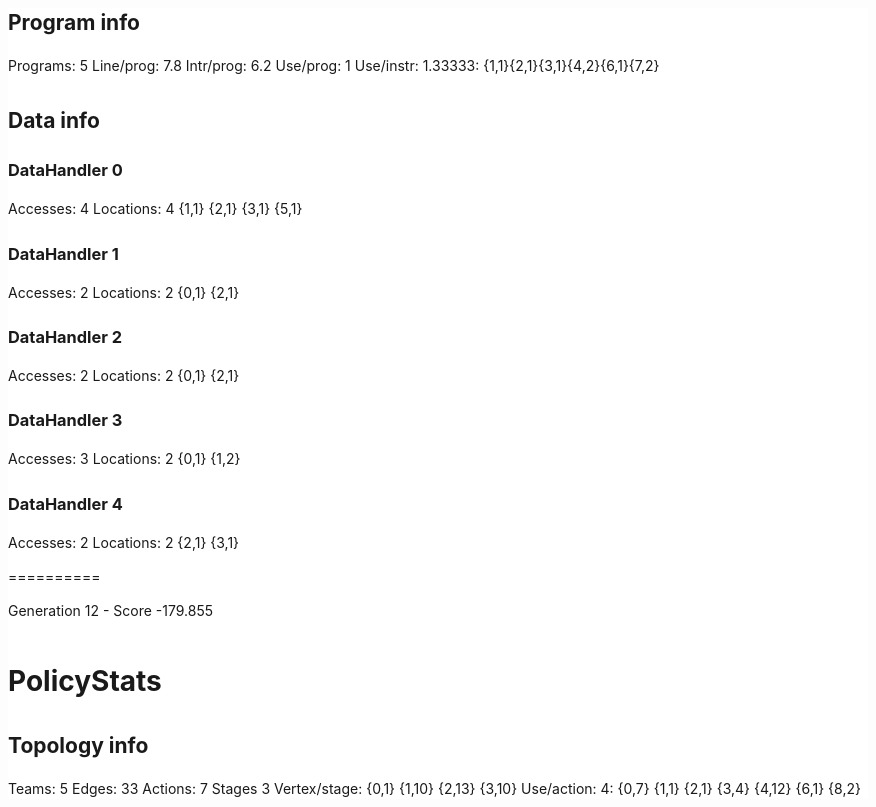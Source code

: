 ## Program info
Programs:	5
Line/prog:	7.8
Intr/prog:	6.2
Use/prog:	1
Use/instr:	1.33333: {1,1}{2,1}{3,1}{4,2}{6,1}{7,2}

## Data info

### DataHandler 0
Accesses:	4
Locations:	4
{1,1} {2,1} {3,1} {5,1} 

### DataHandler 1
Accesses:	2
Locations:	2
{0,1} {2,1} 

### DataHandler 2
Accesses:	2
Locations:	2
{0,1} {2,1} 

### DataHandler 3
Accesses:	3
Locations:	2
{0,1} {1,2} 

### DataHandler 4
Accesses:	2
Locations:	2
{2,1} {3,1} 


==========

Generation 12 - Score -179.855

# PolicyStats
## Topology info
Teams:		5
Edges:		33
Actions:	7
Stages		3
Vertex/stage:	{0,1} {1,10} {2,13} {3,10} 
Use/action:	4: {0,7} {1,1} {2,1} {3,4} {4,12} {6,1} {8,2} 
